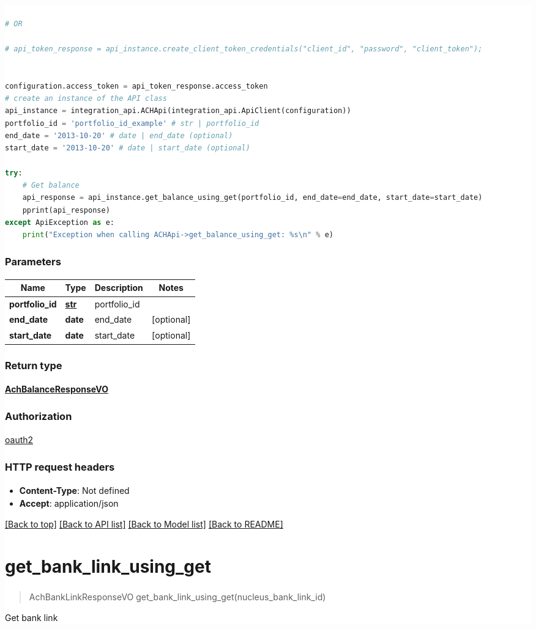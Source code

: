 ```python

# OR

# api_token_response = api_instance.create_client_token_credentials("client_id", "password", "client_token");


configuration.access_token = api_token_response.access_token
# create an instance of the API class
api_instance = integration_api.ACHApi(integration_api.ApiClient(configuration))
portfolio_id = 'portfolio_id_example' # str | portfolio_id
end_date = '2013-10-20' # date | end_date (optional)
start_date = '2013-10-20' # date | start_date (optional)

try:
    # Get balance
    api_response = api_instance.get_balance_using_get(portfolio_id, end_date=end_date, start_date=start_date)
    pprint(api_response)
except ApiException as e:
    print("Exception when calling ACHApi->get_balance_using_get: %s\n" % e)
```

### Parameters

Name | Type | Description  | Notes
------------- | ------------- | ------------- | -------------
 **portfolio_id** | [**str**](.md)| portfolio_id | 
 **end_date** | **date**| end_date | [optional] 
 **start_date** | **date**| start_date | [optional] 

### Return type

[**AchBalanceResponseVO**](AchBalanceResponseVO.md)

### Authorization

[oauth2](../README.md#oauth2)

### HTTP request headers

 - **Content-Type**: Not defined
 - **Accept**: application/json

[[Back to top]](#) [[Back to API list]](../README.md#documentation-for-api-endpoints) [[Back to Model list]](../README.md#documentation-for-models) [[Back to README]](../README.md)

# **get_bank_link_using_get**
> AchBankLinkResponseVO get_bank_link_using_get(nucleus_bank_link_id)

Get bank link
